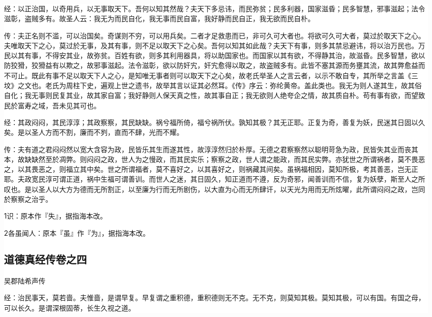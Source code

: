 经：以正治国，以奇用兵，以无事取天下。吾何以知其然哉？夫天下多忌讳，而民弥贫；民多利器，国家滋昏；民多智慧，邪事滋起；法令滋彰，盗贼多有。故圣人云：我无为而民自化，我无事而民自富，我好静而民自正，我无欲而民自朴。  

传：夫正名则不滥，可以治国矣。奇谋则不穷，可以用兵矣。二者才足救患而已，非可久可大者也。将欲可久可大者，莫过於取天下之心。夫唯取天下之心，莫过於无事，及其有事，则不足以取天下之心矣。吾何以知其如此哉？夫天下有事，则多其禁忌避讳，将以治万民也。万民以其有事，不得安其业，故弥贫。百姓有欲，则多其利用器具，将以助国家也。而国家以其有欲，不得静其治，故滋昏。民多智慧，欲以防狡猾，狡猾益有以欺之，故邪事滋起。法令滋彰，欲以防奸宄，奸宄愈得以取之，故盗贼多有。此皆不塞其源而务壅其流，故其弊愈益而不可止。既此有事不足以取天下人之心，是知唯无事者则可以取天下之心矣，故老氏举圣人之言云者，以示不敢自专，其所举之言盖《三坟》之文也。老氏为周柱下史，遍观上世之遗书，故举其言以证其必然耳。《传》序云：弥纶黄帝。盖此类也。我无为则人遂其生，故其俗自化；我无事则民复其业，故其家自富；我好静则人保天真之性，故其事自正；我无欲则人绝夸企之情，故其质自朴。苟有事有欲，而望致民於富寿之域，吾未见其可也。  

经：其政闷闷，其民淳淳；其政察察，其民缺缺。祸兮福所倚，福兮祸所伏。孰知其极？其无正耶。正复为奇，善复为妖，民迷其日固以久矣。是以圣人方而不割，廉而不刿，直而不肆，光而不耀。  

传：夫有道之君闷闷然以宽大含容为政，民皆乐其生而遂其性，故淳淳然归於朴厚。无德之君察察然以聪明苛急为政，民皆失其业而丧其本，故缺缺然至於凋弊。则闷闷之政，世人为之慢政，而其民实乐；察察之政，世人谓之能政，而其民实弊。亦犹世之所谓祸者，莫不畏恶之，以其畏恶之，则福立其中矣。世之所谓福者，莫不喜好之，以其喜好之，则祸藏其间矣。虽祸福相因，莫知所极，考其善恶，岂无正耶。夫政宽民淳可谓正道，祸中生福可谓善训。而世人之迷，其日固久，知正道而不遵，反为奇邪，闻善训而不信，复为妖孽，斯至人之所叹也。是以圣人以大方为德而无所割正，以至廉为行而无所剧伤，以大直为心而无所肆讦，以天光为用而无所炫曜，此所谓闷闷之政，岂同於察察之治乎。  

1识：原本作『失』，据指海本改。  

2各虽闻人：原本『虽』作『为』，据指海本改。  

## 道德真经传卷之四

吴郡陆希声传  

经：治民事天，莫若啬。夫惟啬，是谓早复。早复谓之重积德，重积德则无不克。无不克，则莫知其极。莫知其极，可以有国。有国之母，可以长久。是谓深根固蒂，长生久视之道。  

